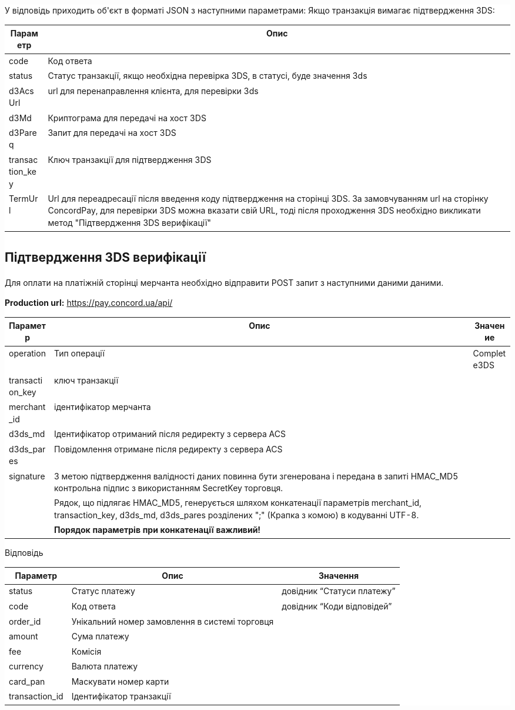 
У відповідь приходить об'єкт в форматі JSON з наступними параметрами:
Якщо транзакція вимагає підтвердження 3DS:

| Параметр        | Опис                                                                                                                                                                                                                                    |
|-----------------|-----------------------------------------------------------------------------------------------------------------------------------------------------------------------------------------------------------------------------------------------|
| code            | Код ответа                                                                                                                                                                                                                                    |
| status          | Статус транзакції, якщо необхідна перевірка 3DS, в статусі, буде значення 3ds                                                                                                                                                              |
| d3AcsUrl        | url для перенаправлення клієнта, для перевірки 3ds                                                                                                                                                                                             |
| d3Md            | Криптограма для передачі на хост 3DS                                                                                                                                                                                                         |
| d3Pareq         | Запит для передачі на хост 3DS                                                                                                                                                                                                               |
| transaction_key |Ключ транзакції для підтвердження 3DS                                                                                                                                                                                                         |
| TermUrl         | Url для переадресації після введення коду підтвердження на сторінці 3DS. За замовчуванням url на сторінку ConcordPay, для перевірки 3DS можна вказати свій URL, тоді після проходження 3DS необхідно викликати метод "Підтвердження 3DS верифікації" |

## Підтвердження 3DS верифікації

Для оплати на платіжній сторінці мерчанта необхідно відправити POST запит з наступними даними даними.

**Production url:**   https://pay.concord.ua/api/

| Параметр        | Опис                                                                                                                                                                    | Значение    |
|-----------------|-----------------------------------------------------------------------------------------------------------------------------------------------------------------------------|-------------|
| operation       | Тип операції                                                                                                                                                                | Complete3DS |
| transaction_key | ключ транзакції                                                                                                                                                             |             |
| merchant_id     | ідентифікатор мерчанта                                                                                                                                                      |             |
| d3ds_md         | Ідентифікатор отриманий після редиректу з сервера ACS                                                                                                                      |             |
| d3ds_pares      | Повідомлення отримане після редиректу з сервера ACS                                                                                                                          |             |
| signature       | З метою підтвердження валідності даних повинна бути згенерована і передана в запиті HMAC_MD5 контрольна підпис з використанням SecretKey торговця.                    |             |
|                 | Рядок, що підлягає HMAC_MD5, генерується шляхом конкатенації параметрів merchant_id, transaction_key, d3ds_md, d3ds_pares розділених ";" (Крапка з комою) в кодуванні UTF-8. |             |
|                 |  **Порядок параметрів при конкатенації важливий!**                                                                                                                                 |             |

Відповідь

| Параметр       | Опис                                   | Значення                    |
|----------------|--------------------------------------------|------------------------------|
| status         | Статус платежу                             | довідник “Статуси платежу” |
| code           | Код ответа                                 | довідник “Коди відповідей”    |
| order_id       | Унікальний номер замовлення в системі торговця |                              |
| amount         | Сума платежу                              |                              |
| fee            | Комісія                                   |                              |
| currency       | Валюта платежу                             |                              |
| card_pan       | Маскувати номер карти                  |                              |
| transaction_id | Iдентифікатор транзакції                   |                              |

